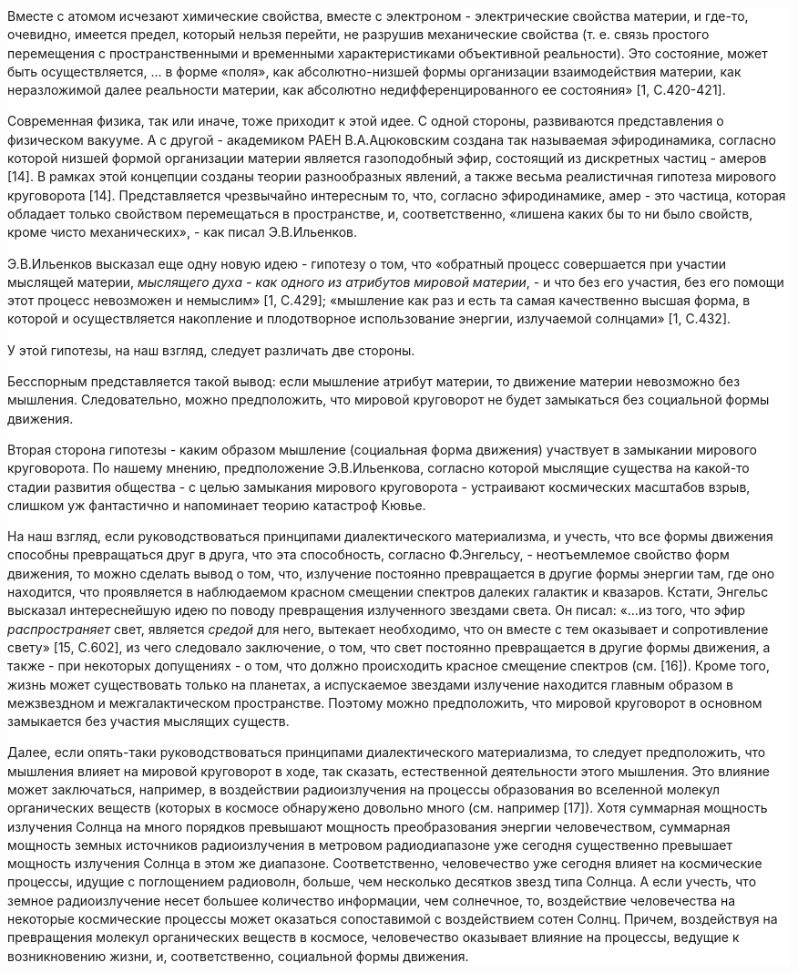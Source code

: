 Вместе с атомом исчезают химические свойства, вместе с электроном - электрические свойства материи, и где-то, очевидно, имеется предел, который нельзя перейти, не разрушив механические свойства (т. е. связь простого перемещения с пространственными и временными характеристиками объективной реальности). Это состояние, может быть осуществляется, ... в форме «поля», как абсолютно-низшей формы организации взаимодействия материи, как неразложимой далее реальности материи, как абсолютно недифференцированного ее состояния» [1, С.420-421].

Современная физика, так или иначе, тоже приходит к этой идее. С одной стороны, развиваются представления о физическом вакууме. А с другой - академиком РАЕН В.А.Ацюковским создана так называемая эфиродинамика, согласно которой низшей формой организации материи является газоподобный эфир, состоящий из дискретных частиц - амеров [14]. В рамках этой концепции созданы теории разнообразных явлений, а также весьма реалистичная гипотеза мирового круговорота [14]. Представляется чрезвычайно интересным то, что, согласно эфиродинамике, амер - это частица, которая обладает только свойством перемещаться в пространстве, и, соответственно, «лишена каких бы то ни было свойств, кроме чисто механических», - как писал Э.В.Ильенков.

Э.В.Ильенков высказал еще одну новую идею - гипотезу о том, что «обратный процесс совершается при участии мыслящей материи, *мыслящего духа - как одного из атрибутов мировой материи*, - и что без его участия, без его помощи этот процесс невозможен и немыслим» [1, С.429]; «мышление как раз и есть та самая качественно высшая форма, в которой и осуществляется накопление и плодотворное использование энергии, излучаемой солнцами» [1, С.432].

У этой гипотезы, на наш взгляд, следует различать две стороны.

Бесспорным представляется такой вывод: если мышление атрибут материи, то движение материи невозможно без мышления. Следовательно, можно предположить, что мировой круговорот не будет замыкаться без социальной формы движения.

Вторая сторона гипотезы - каким образом мышление (социальная форма движения) участвует в замыкании мирового круговорота. По нашему мнению, предположение Э.В.Ильенкова, согласно которой мыслящие существа на какой-то стадии развития общества - с целью замыкания мирового круговорота - устраивают космических масштабов взрыв, слишком уж фантастично и напоминает теорию катастроф Кювье.

На наш взгляд, если руководствоваться принципами диалектического материализма, и учесть, что все формы движения способны превращаться друг в друга, что эта способность, согласно Ф.Энгельсу, - неотъемлемое свойство форм движения, то можно сделать вывод о том, что, излучение постоянно превращается в другие формы энергии там, где оно находится, что проявляется в наблюдаемом красном смещении спектров далеких галактик и квазаров. Кстати, Энгельс высказал интереснейшую идею по поводу превращения излученного звездами света. Он писал: «...из того, что эфир *распространяет* свет, является *средой* для него, вытекает необходимо, что он вместе с тем оказывает и сопротивление свету» [15, С.602], из чего следовало заключение, о том, что свет постоянно превращается в другие формы движения, а также - при некоторых допущениях - о том, что должно происходить красное смещение спектров (см. [16]). Кроме того, жизнь может существовать только на планетах, а испускаемое звездами излучение находится главным образом в межзвездном и межгалактическом пространстве. Поэтому можно предположить, что мировой круговорот в основном замыкается без участия мыслящих существ.

Далее, если опять-таки руководствоваться принципами диалектического материализма, то следует предположить, что мышления влияет на мировой круговорот в ходе, так сказать, естественной деятельности этого мышления. Это влияние может заключаться, например, в воздействии радиоизлучения на процессы образования во вселенной молекул органических веществ (которых в космосе обнаружено довольно много (см. например [17]). Хотя суммарная мощность излучения Солнца на много порядков превышают мощность преобразования энергии человечеством, суммарная мощность земных источников радиоизлучения в метровом радиодиапазоне уже сегодня существенно превышает мощность излучения Солнца в этом же диапазоне. Соответственно, человечество уже сегодня влияет на космические процессы, идущие с поглощением радиоволн, больше, чем несколько десятков звезд типа Солнца. А если учесть, что земное радиоизлучение несет большее количество информации, чем солнечное, то, воздействие человечества на некоторые космические процессы может оказаться сопоставимой с воздействием сотен Солнц. Причем, воздействуя на превращения молекул органических веществ в космосе, человечество оказывает влияние на процессы, ведущие к возникновению жизни, и, соответственно, социальной формы движения.
